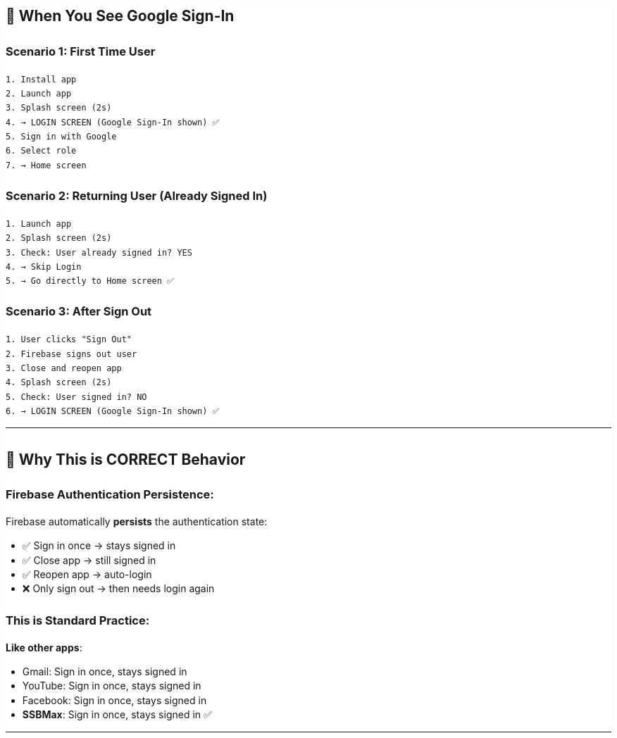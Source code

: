 
## 🎯 When You See Google Sign-In

### Scenario 1: First Time User
```
1. Install app
2. Launch app
3. Splash screen (2s)
4. → LOGIN SCREEN (Google Sign-In shown) ✅
5. Sign in with Google
6. Select role
7. → Home screen
```

### Scenario 2: Returning User (Already Signed In)
```
1. Launch app
2. Splash screen (2s)
3. Check: User already signed in? YES
4. → Skip Login
5. → Go directly to Home screen ✅
```

### Scenario 3: After Sign Out
```
1. User clicks "Sign Out"
2. Firebase signs out user
3. Close and reopen app
4. Splash screen (2s)
5. Check: User signed in? NO
6. → LOGIN SCREEN (Google Sign-In shown) ✅
```

---

## 🔑 Why This is CORRECT Behavior

### Firebase Authentication Persistence:

Firebase automatically **persists** the authentication state:
- ✅ Sign in once → stays signed in
- ✅ Close app → still signed in
- ✅ Reopen app → auto-login
- ❌ Only sign out → then needs login again

### This is Standard Practice:

**Like other apps**:
- Gmail: Sign in once, stays signed in
- YouTube: Sign in once, stays signed in
- Facebook: Sign in once, stays signed in
- **SSBMax**: Sign in once, stays signed in ✅

---